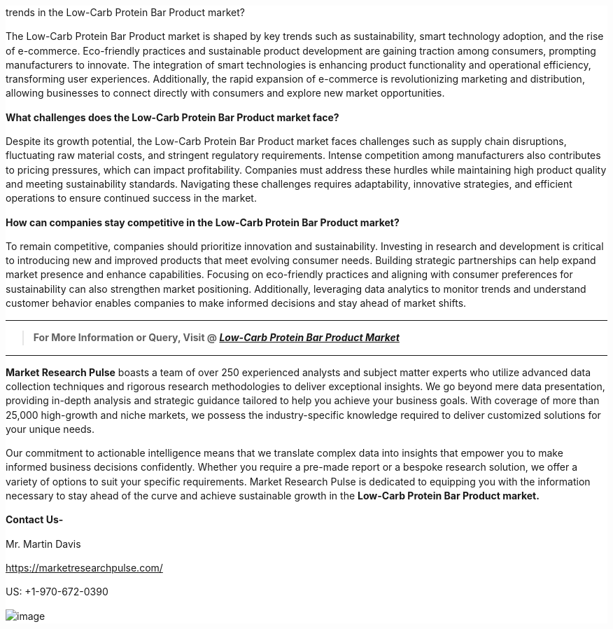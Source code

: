trends in the Low-Carb Protein Bar Product market?</strong></p><p>The Low-Carb Protein Bar Product market is shaped by key trends such as sustainability, smart technology adoption, and the rise of e-commerce. Eco-friendly practices and sustainable product development are gaining traction among consumers, prompting manufacturers to innovate. The integration of smart technologies is enhancing product functionality and operational efficiency, transforming user experiences. Additionally, the rapid expansion of e-commerce is revolutionizing marketing and distribution, allowing businesses to connect directly with consumers and explore new market opportunities.</p><p><strong>What challenges does the Low-Carb Protein Bar Product market face?</strong></p><p>Despite its growth potential, the Low-Carb Protein Bar Product market faces challenges such as supply chain disruptions, fluctuating raw material costs, and stringent regulatory requirements. Intense competition among manufacturers also contributes to pricing pressures, which can impact profitability. Companies must address these hurdles while maintaining high product quality and meeting sustainability standards. Navigating these challenges requires adaptability, innovative strategies, and efficient operations to ensure continued success in the market.</p><p><strong>How can companies stay competitive in the Low-Carb Protein Bar Product market?</strong></p><p>To remain competitive, companies should prioritize innovation and sustainability. Investing in research and development is critical to introducing new and improved products that meet evolving consumer needs. Building strategic partnerships can help expand market presence and enhance capabilities. Focusing on eco-friendly practices and aligning with consumer preferences for sustainability can also strengthen market positioning. Additionally, leveraging data analytics to monitor trends and understand customer behavior enables companies to make informed decisions and stay ahead of market shifts.</p><hr /><blockquote><p><strong>For More Information or Query, Visit @&nbsp;<em><a href="https://marketresearchpulse.com/report/26632/low-carb-protein-bar-product-market?utm_source=Linkedin&utm_medium=030">Low-Carb Protein Bar Product Market</a></em></strong></p></blockquote><hr /><p><strong>Market Research Pulse</strong> boasts a team of over 250 experienced analysts and subject matter experts who utilize advanced data collection techniques and rigorous research methodologies to deliver exceptional insights. We go beyond mere data presentation, providing in-depth analysis and strategic guidance tailored to help you achieve your business goals. With coverage of more than 25,000 high-growth and niche markets, we possess the industry-specific knowledge required to deliver customized solutions for your unique needs.</p><p>Our commitment to actionable intelligence means that we translate complex data into insights that empower you to make informed business decisions confidently. Whether you require a pre-made report or a bespoke research solution, we offer a variety of options to suit your specific requirements. Market Research Pulse is dedicated to equipping you with the information necessary to stay ahead of the curve and achieve sustainable growth in the <strong>Low-Carb Protein Bar Product market.</strong></p><p><strong>Contact Us-</strong></p><p>Mr. Martin Davis</p><p>https://marketresearchpulse.com/</p><p>US: +1-970-672-0390</p>
![image](https://github.com/user-attachments/assets/51daaeca-a5f3-4de4-b15d-9422e2bf8fdd)
